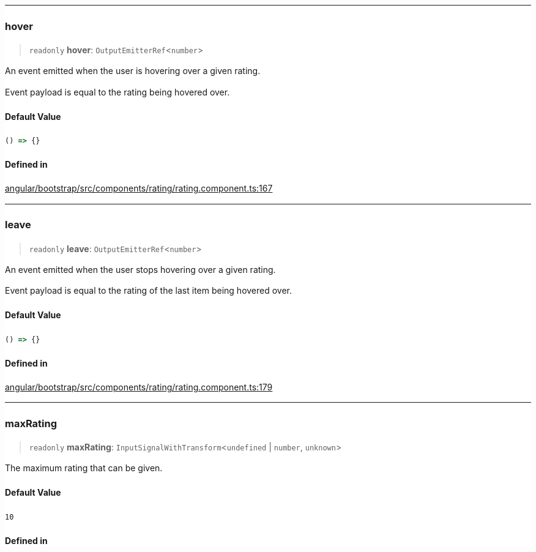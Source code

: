 ***

### hover

> `readonly` **hover**: `OutputEmitterRef`\<`number`\>

An event emitted when the user is hovering over a given rating.

Event payload is equal to the rating being hovered over.

#### Default Value

```ts
() => {}
```

#### Defined in

[angular/bootstrap/src/components/rating/rating.component.ts:167](https://github.com/AmadeusITGroup/AgnosUI/blob/9c85fb9a08df7b8766cedbb3c490eb34f48bb572/angular/bootstrap/src/components/rating/rating.component.ts#L167)

***

### leave

> `readonly` **leave**: `OutputEmitterRef`\<`number`\>

An event emitted when the user stops hovering over a given rating.

Event payload is equal to the rating of the last item being hovered over.

#### Default Value

```ts
() => {}
```

#### Defined in

[angular/bootstrap/src/components/rating/rating.component.ts:179](https://github.com/AmadeusITGroup/AgnosUI/blob/9c85fb9a08df7b8766cedbb3c490eb34f48bb572/angular/bootstrap/src/components/rating/rating.component.ts#L179)

***

### maxRating

> `readonly` **maxRating**: `InputSignalWithTransform`\<`undefined` \| `number`, `unknown`\>

The maximum rating that can be given.

#### Default Value

`10`

#### Defined in
